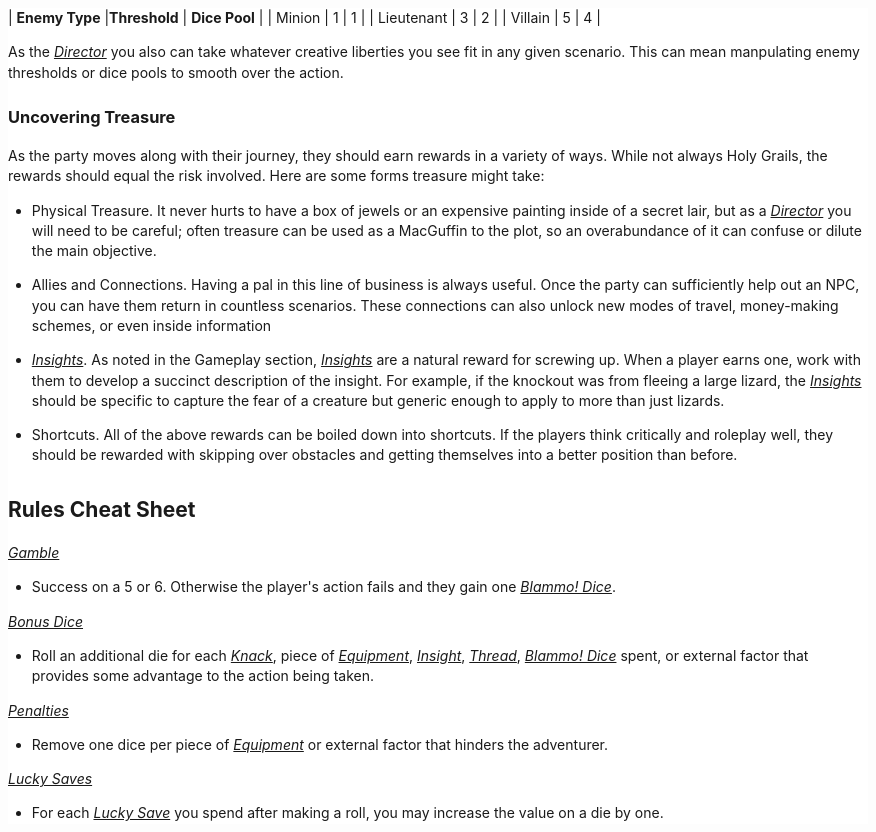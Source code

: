 | **Enemy Type** |**Threshold** | **Dice Pool** |
| Minion | 1 | 1 |
| Lieutenant | 3 | 2 |
| Villain | 5 | 4 |

As the [*Director*](#the-director) you also can take whatever creative liberties you see fit in any given scenario. This can mean manpulating enemy thresholds or dice pools to smooth over the action.

### Uncovering Treasure

As the party moves along with their journey, they should earn rewards in a variety of ways. While not always Holy Grails, the rewards should equal the risk involved. Here are some forms treasure might take:

- Physical Treasure. It never hurts to have a box of jewels or an expensive painting inside of a secret lair, but as a [*Director*](#the-director) you will need to be careful; often treasure can be used as a MacGuffin to the plot, so an overabundance of it can confuse or dilute the main objective.

- Allies and Connections. Having a pal in this line of business is always useful. Once the party can sufficiently help out an NPC, you can have them return in countless scenarios. These connections can also unlock new modes of travel, money-making schemes, or even inside information

- [*Insights*](#insights). As noted in the Gameplay section, [*Insights*](#insights) are a natural reward for screwing up. When a player earns one, work with them to develop a succinct description of the insight. For example, if the knockout was from fleeing a large lizard, the [*Insights*](#insights) should be specific to capture the fear of a creature but generic enough to apply to more than just lizards.

- Shortcuts. All of the above rewards can be boiled down into shortcuts. If the players think critically and roleplay well, they should be rewarded with skipping over obstacles and getting themselves into a better position than before.

## Rules Cheat Sheet

[*Gamble*](#gambles)

- Success on a 5 or 6. Otherwise the player's action fails and they gain one [*Blammo! Dice*](#blammo-dice).

[*Bonus Dice*](#bonus-dice)

- Roll an additional die for each [*Knack*](#knacks), piece of [*Equipment*](#equipment), [*Insight*](#insights), [*Thread*](#threads), [*Blammo! Dice*](#blammo-dice) spent, or external factor that provides some advantage to the action being taken.

[*Penalties*](#penalties)

- Remove one dice per piece of [*Equipment*](#equipment) or external factor that hinders the adventurer.

[*Lucky Saves*](#lucky-saves)

- For each [*Lucky Save*](#lucky-saves) you spend after making a roll, you may increase the value on a die by one.
